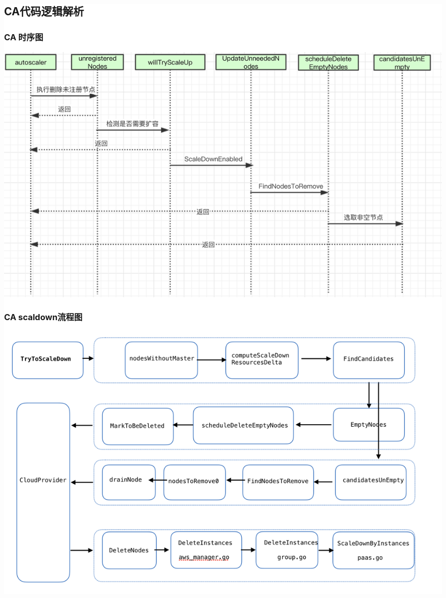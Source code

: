 
## CA代码逻辑解析
### CA 时序图
![ca](./pics/k8s/k8s-ca-logic.png)


### CA scaldown流程图
![ScaleDown](./pics/k8s/k8s-scaledown-2.png)
